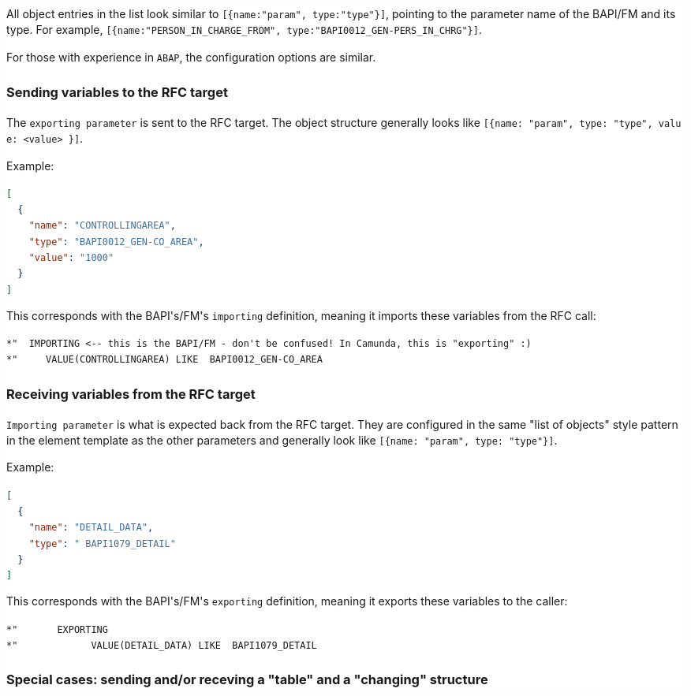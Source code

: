 All object entries in the list look similar to `[{name:"param", type:"type"}]`, pointing to the parameter name of the BAPI/FM and its type. For example, `[{name:"PERSON_IN_CHARGE_FROM", type:"BAPI0012_GEN-PERS_IN_CHRG"}]`.

For those with experience in `ABAP`, the configuration options are similar.

### Sending variables to the RFC target

The `exporting parameter` is sent to the RFC target. The object structure generally looks like `[{name: "param", type: "type", value: <value> }]`.

Example:

```json
[
  {
    "name": "CONTROLLINGAREA",
    "type": "BAPI0012_GEN-CO_AREA",
    "value": "1000"
  }
]
```

This corresponds with the BAPI's/FM's `importing` definition, meaning it imports these variables from the RFC call:

```ABAP
*"  IMPORTING <-- this is the BAPI/FM - don't be confused! In Camunda, this is "exporting" :)
*"     VALUE(CONTROLLINGAREA) LIKE  BAPI0012_GEN-CO_AREA
```

### Receiving variables from the RFC target

`Importing parameter` is what is expected back from the RFC target. They are configured in the same "list of objects" style pattern in the element template as the other parameters and generally look like `[{name: "param", type: "type"}]`.

Example:

```json
[
  {
    "name": "DETAIL_DATA",
    "type": " BAPI1079_DETAIL"
  }
]
```

This corresponds with the BAPI's/FM's `exporting` definition, meaning it exports these variables to the caller:

```ABAP
*"       EXPORTING
*"             VALUE(DETAIL_DATA) LIKE  BAPI1079_DETAIL
```

### Special cases: sending and/or receving a "table" and a "changing" structure
